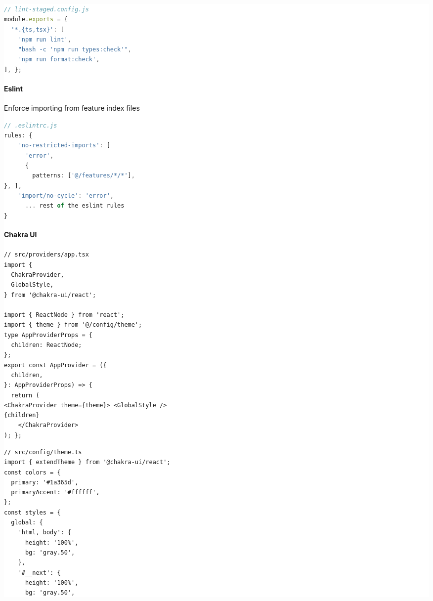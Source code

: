 ```ts
// lint-staged.config.js
module.exports = {
  '*.{ts,tsx}': [
    'npm run lint',
    "bash -c 'npm run types:check'",
    'npm run format:check',
], };
```

#### Eslint

Enforce importing from feature index files

```ts
// .eslintrc.js
rules: {
    'no-restricted-imports': [
      'error',
      {
        patterns: ['@/features/*/*'],
}, ],
    'import/no-cycle': 'error',
      ... rest of the eslint rules
}
```

#### Chakra UI

```tsx
// src/providers/app.tsx
import {
  ChakraProvider,
  GlobalStyle,
} from '@chakra-ui/react';

import { ReactNode } from 'react';
import { theme } from '@/config/theme';
type AppProviderProps = {
  children: ReactNode;
};
export const AppProvider = ({
  children,
}: AppProviderProps) => {
  return (
<ChakraProvider theme={theme}> <GlobalStyle />
{children}
    </ChakraProvider>
); };
```

```tsx
// src/config/theme.ts
import { extendTheme } from '@chakra-ui/react';
const colors = {
  primary: '#1a365d',
  primaryAccent: '#ffffff',
};
const styles = {
  global: {
    'html, body': {
      height: '100%',
      bg: 'gray.50',
    },
    '#__next': {
      height: '100%',
      bg: 'gray.50',
```